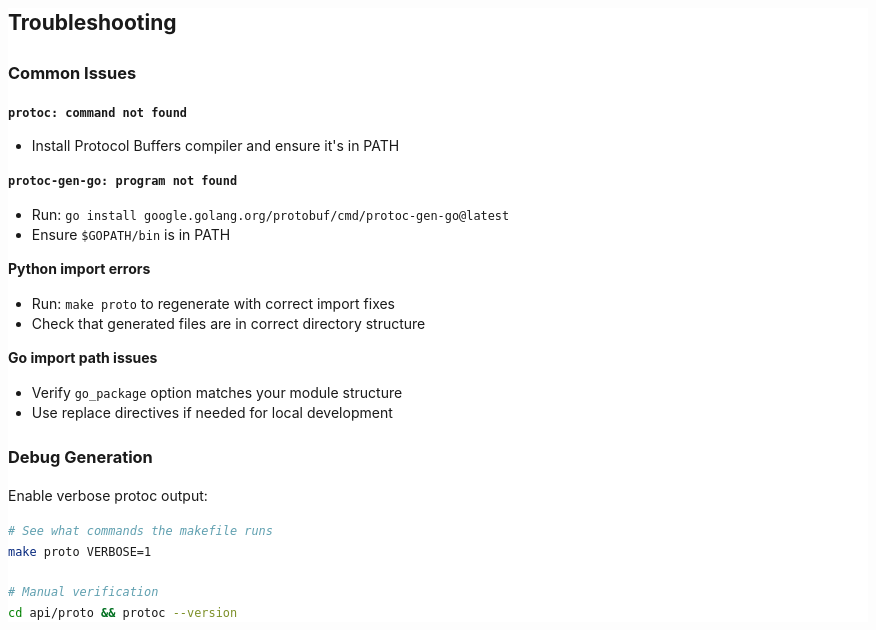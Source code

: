 ## Troubleshooting

### Common Issues

**`protoc: command not found`**
- Install Protocol Buffers compiler and ensure it's in PATH

**`protoc-gen-go: program not found`**  
- Run: `go install google.golang.org/protobuf/cmd/protoc-gen-go@latest`
- Ensure `$GOPATH/bin` is in PATH

**Python import errors**
- Run: `make proto` to regenerate with correct import fixes
- Check that generated files are in correct directory structure

**Go import path issues**
- Verify `go_package` option matches your module structure
- Use replace directives if needed for local development

### Debug Generation

Enable verbose protoc output:
```bash
# See what commands the makefile runs
make proto VERBOSE=1

# Manual verification
cd api/proto && protoc --version
```
